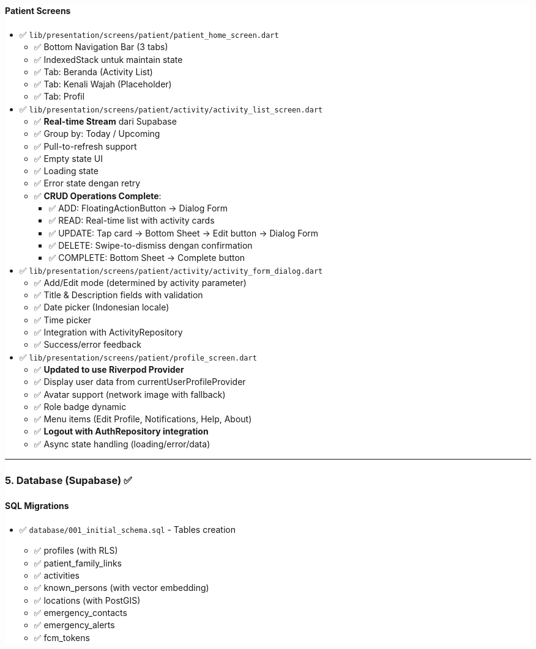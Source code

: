 #### Patient Screens

- ✅ `lib/presentation/screens/patient/patient_home_screen.dart`
  - ✅ Bottom Navigation Bar (3 tabs)
  - ✅ IndexedStack untuk maintain state
  - ✅ Tab: Beranda (Activity List)
  - ✅ Tab: Kenali Wajah (Placeholder)
  - ✅ Tab: Profil
- ✅ `lib/presentation/screens/patient/activity/activity_list_screen.dart`
  - ✅ **Real-time Stream** dari Supabase
  - ✅ Group by: Today / Upcoming
  - ✅ Pull-to-refresh support
  - ✅ Empty state UI
  - ✅ Loading state
  - ✅ Error state dengan retry
  - ✅ **CRUD Operations Complete**:
    - ✅ ADD: FloatingActionButton → Dialog Form
    - ✅ READ: Real-time list with activity cards
    - ✅ UPDATE: Tap card → Bottom Sheet → Edit button → Dialog Form
    - ✅ DELETE: Swipe-to-dismiss dengan confirmation
    - ✅ COMPLETE: Bottom Sheet → Complete button
- ✅ `lib/presentation/screens/patient/activity/activity_form_dialog.dart`
  - ✅ Add/Edit mode (determined by activity parameter)
  - ✅ Title & Description fields with validation
  - ✅ Date picker (Indonesian locale)
  - ✅ Time picker
  - ✅ Integration with ActivityRepository
  - ✅ Success/error feedback
- ✅ `lib/presentation/screens/patient/profile_screen.dart`
  - ✅ **Updated to use Riverpod Provider**
  - ✅ Display user data from currentUserProfileProvider
  - ✅ Avatar support (network image with fallback)
  - ✅ Role badge dynamic
  - ✅ Menu items (Edit Profile, Notifications, Help, About)
  - ✅ **Logout with AuthRepository integration**
  - ✅ Async state handling (loading/error/data)

---

### **5. Database (Supabase)** ✅

#### SQL Migrations

- ✅ `database/001_initial_schema.sql` - Tables creation

  - ✅ profiles (with RLS)
  - ✅ patient_family_links
  - ✅ activities
  - ✅ known_persons (with vector embedding)
  - ✅ locations (with PostGIS)
  - ✅ emergency_contacts
  - ✅ emergency_alerts
  - ✅ fcm_tokens
